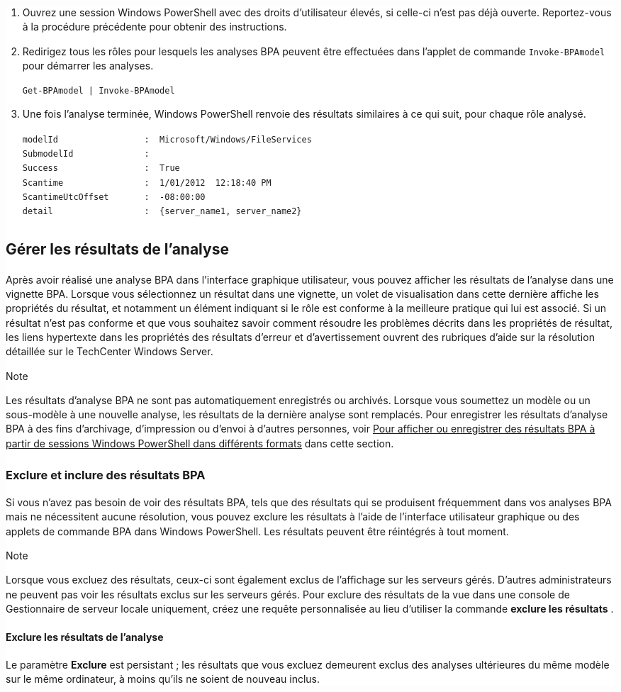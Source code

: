 1.  Ouvrez une session Windows PowerShell avec des droits d’utilisateur élevés, si celle-ci n’est pas déjà ouverte. Reportez-vous à la procédure précédente pour obtenir des instructions.

2.  Redirigez tous les rôles pour lesquels les analyses BPA peuvent être effectuées dans l’applet de commande `Invoke-BPAmodel` pour démarrer les analyses.

    `Get-BPAmodel | Invoke-BPAmodel`

3.  Une fois l’analyse terminée, Windows PowerShell renvoie des résultats similaires à ce qui suit, pour chaque rôle analysé.

    ```
    modelId                 :  Microsoft/Windows/FileServices
    SubmodelId              :
    Success                 :  True
    Scantime                :  1/01/2012  12:18:40 PM
    ScantimeUtcOffset       :  -08:00:00
    detail                  :  {server_name1, server_name2}

    ```

## <a name="BKMK_manage"></a>Gérer les résultats de l’analyse
Après avoir réalisé une analyse BPA dans l’interface graphique utilisateur, vous pouvez afficher les résultats de l’analyse dans une vignette BPA. Lorsque vous sélectionnez un résultat dans une vignette, un volet de visualisation dans cette dernière affiche les propriétés du résultat, et notamment un élément indiquant si le rôle est conforme à la meilleure pratique qui lui est associé. Si un résultat n’est pas conforme et que vous souhaitez savoir comment résoudre les problèmes décrits dans les propriétés de résultat, les liens hypertexte dans les propriétés des résultats d’erreur et d’avertissement ouvrent des rubriques d’aide sur la résolution détaillée sur le TechCenter Windows Server.

> [!NOTE]
> Les résultats d’analyse BPA ne sont pas automatiquement enregistrés ou archivés. Lorsque vous soumettez un modèle ou un sous-modèle à une nouvelle analyse, les résultats de la dernière analyse sont remplacés. Pour enregistrer les résultats d’analyse BPA à des fins d’archivage, d’impression ou d’envoi à d’autres personnes, voir [Pour afficher ou enregistrer des résultats BPA à partir de sessions Windows PowerShell dans différents formats](#BKMK_formats) dans cette section.

### <a name="exclude-and-include-bpa-results"></a>Exclure et inclure des résultats BPA
Si vous n’avez pas besoin de voir des résultats BPA, tels que des résultats qui se produisent fréquemment dans vos analyses BPA mais ne nécessitent aucune résolution, vous pouvez exclure les résultats à l’aide de l’interface utilisateur graphique ou des applets de commande BPA dans Windows PowerShell. Les résultats peuvent être réintégrés à tout moment.

> [!NOTE]
> Lorsque vous excluez des résultats, ceux-ci sont également exclus de l’affichage sur les serveurs gérés. D’autres administrateurs ne peuvent pas voir les résultats exclus sur les serveurs gérés. Pour exclure des résultats de la vue dans une console de Gestionnaire de serveur locale uniquement, créez une requête personnalisée au lieu d’utiliser la commande **exclure les résultats** .

#### <a name="BKMK_exclude"></a>Exclure les résultats de l’analyse
Le paramètre **Exclure** est persistant ; les résultats que vous excluez demeurent exclus des analyses ultérieures du même modèle sur le même ordinateur, à moins qu’ils ne soient de nouveau inclus.
